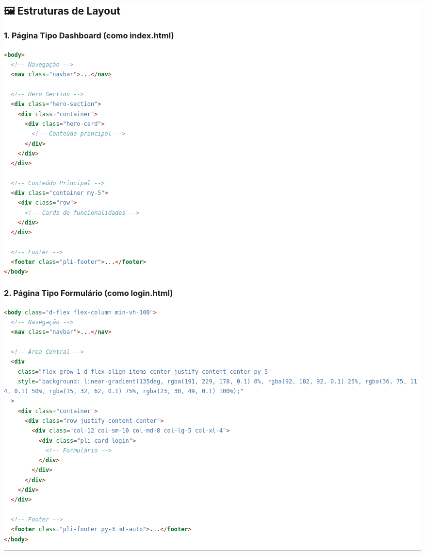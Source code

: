 
## 🖼️ Estruturas de Layout

### 1. Página Tipo Dashboard (como index.html)

```html
<body>
  <!-- Navegação -->
  <nav class="navbar">...</nav>

  <!-- Hero Section -->
  <div class="hero-section">
    <div class="container">
      <div class="hero-card">
        <!-- Conteúdo principal -->
      </div>
    </div>
  </div>

  <!-- Conteúdo Principal -->
  <div class="container my-5">
    <div class="row">
      <!-- Cards de funcionalidades -->
    </div>
  </div>

  <!-- Footer -->
  <footer class="pli-footer">...</footer>
</body>
```

### 2. Página Tipo Formulário (como login.html)

```html
<body class="d-flex flex-column min-vh-100">
  <!-- Navegação -->
  <nav class="navbar">...</nav>

  <!-- Área Central -->
  <div
    class="flex-grow-1 d-flex align-items-center justify-content-center py-5"
    style="background: linear-gradient(135deg, rgba(191, 229, 178, 0.1) 0%, rgba(92, 182, 92, 0.1) 25%, rgba(36, 75, 114, 0.1) 50%, rgba(15, 32, 62, 0.1) 75%, rgba(23, 30, 49, 0.1) 100%);"
  >
    <div class="container">
      <div class="row justify-content-center">
        <div class="col-12 col-sm-10 col-md-8 col-lg-5 col-xl-4">
          <div class="pli-card-login">
            <!-- Formulário -->
          </div>
        </div>
      </div>
    </div>
  </div>

  <!-- Footer -->
  <footer class="pli-footer py-3 mt-auto">...</footer>
</body>
```

---